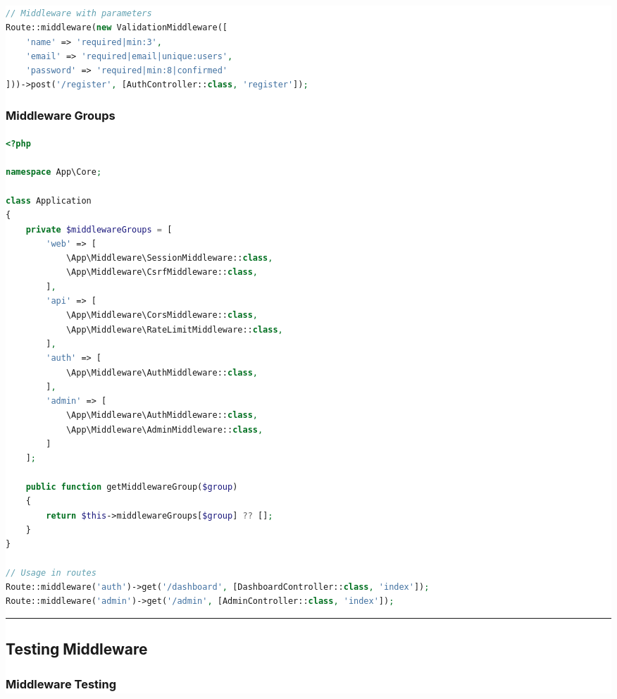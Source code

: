 ```php
// Middleware with parameters
Route::middleware(new ValidationMiddleware([
    'name' => 'required|min:3',
    'email' => 'required|email|unique:users',
    'password' => 'required|min:8|confirmed'
]))->post('/register', [AuthController::class, 'register']);
```

### Middleware Groups

```php
<?php

namespace App\Core;

class Application
{
    private $middlewareGroups = [
        'web' => [
            \App\Middleware\SessionMiddleware::class,
            \App\Middleware\CsrfMiddleware::class,
        ],
        'api' => [
            \App\Middleware\CorsMiddleware::class,
            \App\Middleware\RateLimitMiddleware::class,
        ],
        'auth' => [
            \App\Middleware\AuthMiddleware::class,
        ],
        'admin' => [
            \App\Middleware\AuthMiddleware::class,
            \App\Middleware\AdminMiddleware::class,
        ]
    ];

    public function getMiddlewareGroup($group)
    {
        return $this->middlewareGroups[$group] ?? [];
    }
}

// Usage in routes
Route::middleware('auth')->get('/dashboard', [DashboardController::class, 'index']);
Route::middleware('admin')->get('/admin', [AdminController::class, 'index']);
```

---

## Testing Middleware

### Middleware Testing
